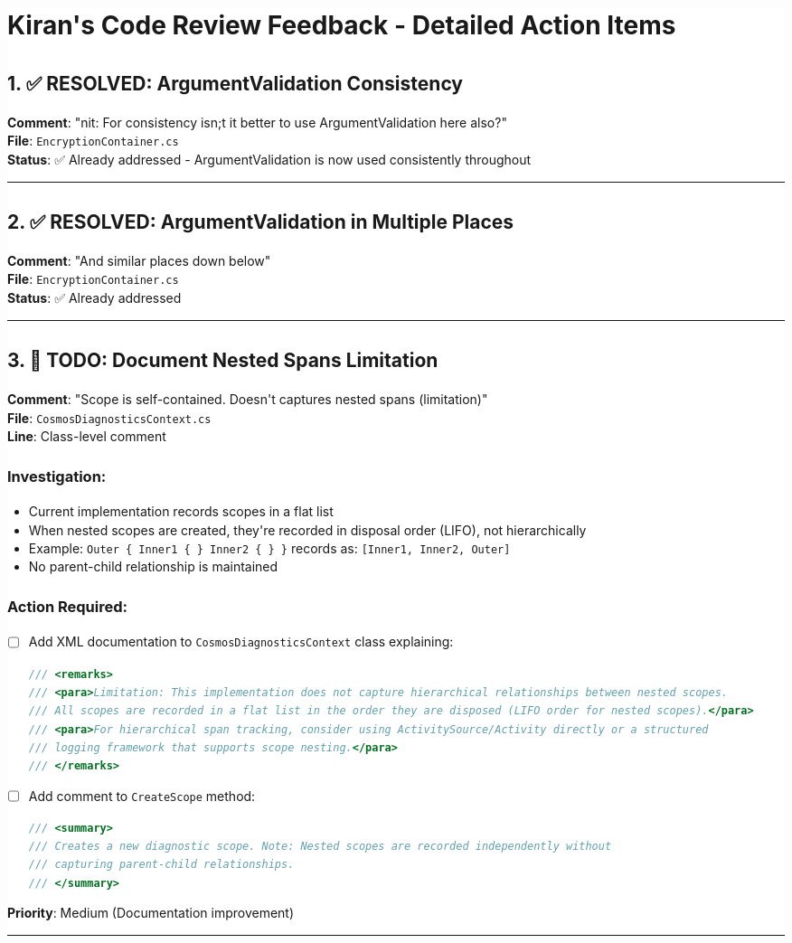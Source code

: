 # Kiran's Code Review Feedback - Detailed Action Items

## 1. ✅ RESOLVED: ArgumentValidation Consistency
**Comment**: "nit: For consistency isn;t it better to use ArgumentValidation here also?"  
**File**: `EncryptionContainer.cs`  
**Status**: ✅ Already addressed - ArgumentValidation is now used consistently throughout  

---

## 2. ✅ RESOLVED: ArgumentValidation in Multiple Places
**Comment**: "And similar places down below"  
**File**: `EncryptionContainer.cs`  
**Status**: ✅ Already addressed  

---

## 3. 🔴 TODO: Document Nested Spans Limitation
**Comment**: "Scope is self-contained. Doesn't captures nested spans (limitation)"  
**File**: `CosmosDiagnosticsContext.cs`  
**Line**: Class-level comment

### Investigation:
- Current implementation records scopes in a flat list
- When nested scopes are created, they're recorded in disposal order (LIFO), not hierarchically
- Example: `Outer { Inner1 { } Inner2 { } }` records as: `[Inner1, Inner2, Outer]`
- No parent-child relationship is maintained

### Action Required:
- [ ] Add XML documentation to `CosmosDiagnosticsContext` class explaining:
  ```csharp
  /// <remarks>
  /// <para>Limitation: This implementation does not capture hierarchical relationships between nested scopes.
  /// All scopes are recorded in a flat list in the order they are disposed (LIFO order for nested scopes).</para>
  /// <para>For hierarchical span tracking, consider using ActivitySource/Activity directly or a structured
  /// logging framework that supports scope nesting.</para>
  /// </remarks>
  ```
- [ ] Add comment to `CreateScope` method:
  ```csharp
  /// <summary>
  /// Creates a new diagnostic scope. Note: Nested scopes are recorded independently without
  /// capturing parent-child relationships.
  /// </summary>
  ```

**Priority**: Medium (Documentation improvement)

---